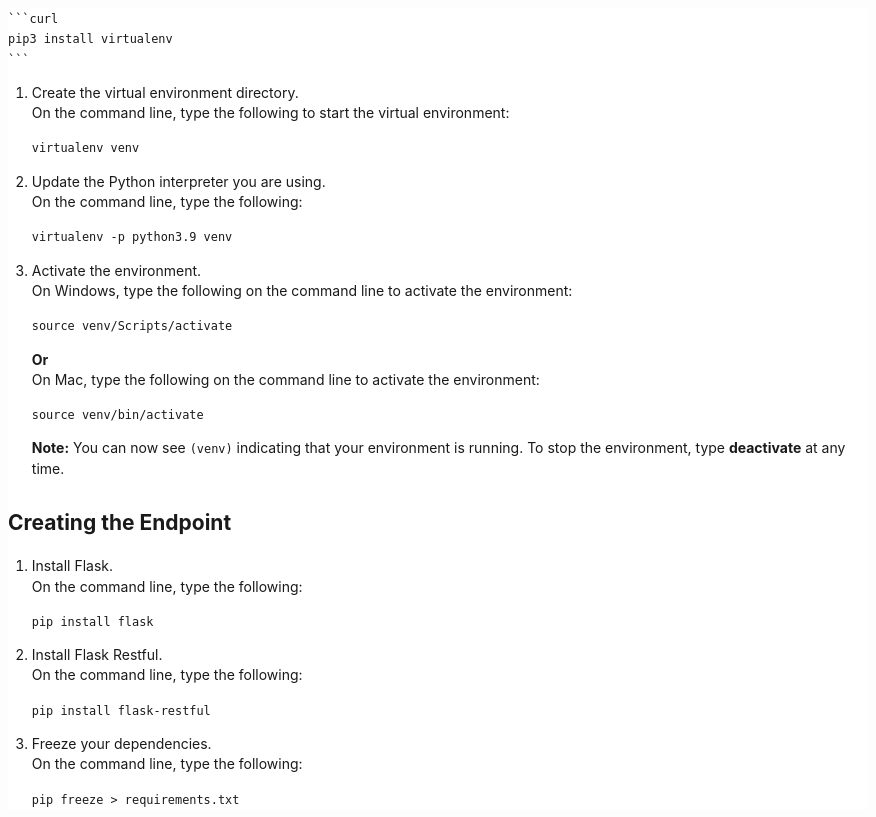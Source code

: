     ```curl
    pip3 install virtualenv
    ```

1. Create the virtual environment directory.  
    On the command line, type the following to start the virtual environment:

    ```curl
    virtualenv venv
    ```

1. Update the Python interpreter you are using.  
    On the command line, type the following:

    ```curl
    virtualenv -p python3.9 venv
    ```

1. Activate the environment.  
    On Windows, type the following on the command line to activate the environment:

    ```curl
    source venv/Scripts/activate
    ```

    **Or**  
    On Mac, type the following on the command line to activate the environment:

    ```curl
    source venv/bin/activate
    ```

    **Note:** You can now see `(venv)` indicating that your environment is running.
    To stop the environment, type **deactivate** at any time.

## Creating the Endpoint

1. Install Flask.  
    On the command line, type the following:

    ```curl
    pip install flask
    ```

1. Install Flask Restful.  
    On the command line, type the following:

    ```curl
    pip install flask-restful
    ```

1. Freeze your dependencies.  
    On the command line, type the following:

    ```curl
    pip freeze > requirements.txt
    ```
